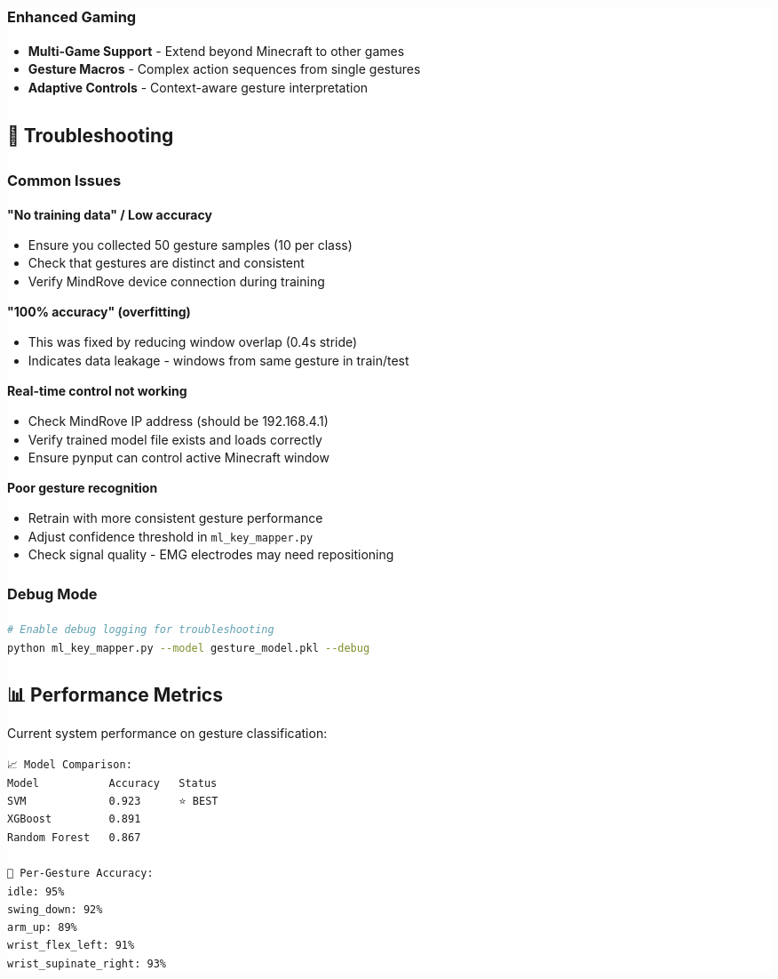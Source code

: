 ### Enhanced Gaming
- **Multi-Game Support** - Extend beyond Minecraft to other games
- **Gesture Macros** - Complex action sequences from single gestures
- **Adaptive Controls** - Context-aware gesture interpretation

## 🐛 Troubleshooting

### Common Issues

**"No training data" / Low accuracy**
- Ensure you collected 50 gesture samples (10 per class)
- Check that gestures are distinct and consistent
- Verify MindRove device connection during training

**"100% accuracy" (overfitting)**  
- This was fixed by reducing window overlap (0.4s stride)
- Indicates data leakage - windows from same gesture in train/test

**Real-time control not working**
- Check MindRove IP address (should be 192.168.4.1)
- Verify trained model file exists and loads correctly
- Ensure pynput can control active Minecraft window

**Poor gesture recognition**
- Retrain with more consistent gesture performance
- Adjust confidence threshold in `ml_key_mapper.py`
- Check signal quality - EMG electrodes may need repositioning

### Debug Mode
```bash
# Enable debug logging for troubleshooting
python ml_key_mapper.py --model gesture_model.pkl --debug
```

## 📊 Performance Metrics

Current system performance on gesture classification:

```
📈 Model Comparison:
Model           Accuracy   Status
SVM             0.923      ⭐ BEST
XGBoost         0.891      
Random Forest   0.867      

🎯 Per-Gesture Accuracy:
idle: 95%
swing_down: 92%  
arm_up: 89%
wrist_flex_left: 91%
wrist_supinate_right: 93%
```
